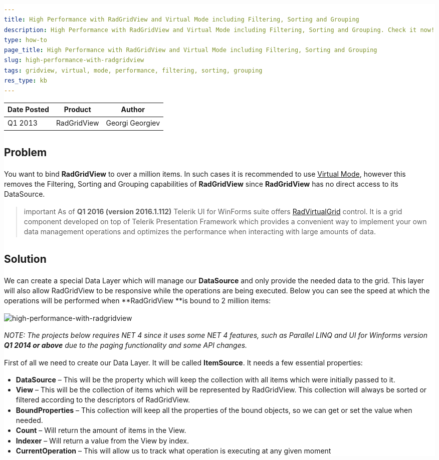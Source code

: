 ```yaml
---
title: High Performance with RadGridView and Virtual Mode including Filtering, Sorting and Grouping
description: High Performance with RadGridView and Virtual Mode including Filtering, Sorting and Grouping. Check it now!
type: how-to
page_title: High Performance with RadGridView and Virtual Mode including Filtering, Sorting and Grouping
slug: high-performance-with-radgridview
tags: gridview, virtual, mode, performance, filtering, sorting, grouping
res_type: kb
---
```


|Date Posted|Product|Author|
|----|----|----|
|Q1 2013|RadGridView|Georgi Georgiev| 

## Problem

You want to bind **RadGridView** to over a million items. In such cases it is recommended to use [Virtual Mode](https://docs.telerik.com/devtools/winforms/gridview/virtual-mode/virtual-mode), however this removes the Filtering, Sorting and Grouping capabilities of **RadGridView** since **RadGridView** has no direct access to its DataSource.

>important As of **Q1 2016 (version 2016.1.112)** Telerik UI for WinForms suite offers [RadVirtualGrid](https://docs.telerik.com/devtools/winforms/controls/virtualgrid/overview) control. It is a grid component developed on top of Telerik Presentation Framework which provides a convenient way to implement your own data management operations and optimizes the performance when interacting with large amounts of data.

## Solution

We can create a special Data Layer which will manage our **DataSource** and only provide the needed data to the grid. This layer will also allow RadGridView to be responsive while the operations are being executed. Below you can see the speed at which the operations will be performed when **RadGridView **is bound to 2 million items:

![high-performance-with-radgridview](images/high-performance-with-radgridview.gif)   

*NOTE: The projects below requires NET 4 since it uses some NET 4 features, such as Parallel LINQ and UI for Winforms version **Q1 2014 or above** due to the paging functionality and some API changes.*

First of all we need to create our Data Layer. It will be called **ItemSource**. It needs a few essential properties:

- **DataSource** – This will be the property which will keep the collection with all items which were initially passed to it.
- **View** – This will be the collection of items which will be represented by RadGridView. This collection will always be sorted or filtered according to the descriptors of RadGridView.
- **BoundProperties** – This collection will keep all the properties of the bound objects, so we can get or set the value when needed.
- **Count** – Will return the amount of items in the View.
- **Indexer** – Will return a value from the View by index.
- **CurrentOperation** – This will allow us to track what operation is executing at any given moment
